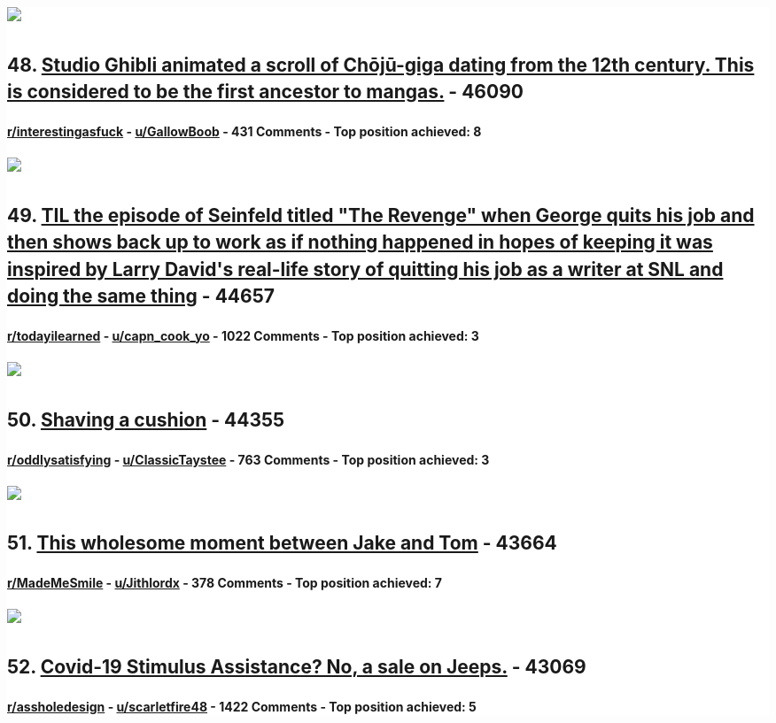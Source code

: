 <a href="https://i.redd.it/qea8p39qk2s41.jpg"><img src="https://b.thumbs.redditmedia.com/ycfY-eWjQdVhvRGsSUhCUbQRcA7l9zr3uimfrC-38oE.jpg"></img></a>

## 48. [Studio Ghibli animated a scroll of Chōjū-giga dating from the 12th century. This is considered to be the first ancestor to mangas.](http://reddit.com/r/interestingasfuck/comments/fymasg/studio_ghibli_animated_a_scroll_of_chōjūgiga/) - 46090
#### [r/interestingasfuck](http://reddit.com/r/interestingasfuck) - [u/GallowBoob](http://reddit.com/u/GallowBoob) - 431 Comments - Top position achieved: 8

<a href="https://gfycat.com/orneryripecanine"><img src="https://b.thumbs.redditmedia.com/4jtFbl2oBpIky8zSJ03KESAf7F2AA3_4QRFWGEC24-k.jpg"></img></a>

## 49. [TIL the episode of Seinfeld titled "The Revenge" when George quits his job and then shows back up to work as if nothing happened in hopes of keeping it was inspired by Larry David's real-life story of quitting his job as a writer at SNL and doing the same thing](http://reddit.com/r/todayilearned/comments/fyg411/til_the_episode_of_seinfeld_titled_the_revenge/) - 44657
#### [r/todayilearned](http://reddit.com/r/todayilearned) - [u/capn_cook_yo](http://reddit.com/u/capn_cook_yo) - 1022 Comments - Top position achieved: 3

<a href="https://www.vanityfair.com/news/2017/10/larry-david-re-enacts-how-he-quit-saturday-night-live"><img src="https://b.thumbs.redditmedia.com/S_OpkOlyq4HhNgzziVIzVnwIKkM_LonskAah6y9tPaU.jpg"></img></a>

## 50. [Shaving a cushion](http://reddit.com/r/oddlysatisfying/comments/fy6sa0/shaving_a_cushion/) - 44355
#### [r/oddlysatisfying](http://reddit.com/r/oddlysatisfying) - [u/ClassicTaystee](http://reddit.com/u/ClassicTaystee) - 763 Comments - Top position achieved: 3

<a href="https://v.redd.it/r8na4m1onwr41"><img src="https://b.thumbs.redditmedia.com/90M6_lHL6Rwk6DggZouP7Hv-xw2nCwzquw2rE8losNU.jpg"></img></a>

## 51. [This wholesome moment between Jake and Tom](http://reddit.com/r/MadeMeSmile/comments/fyeosl/this_wholesome_moment_between_jake_and_tom/) - 43664
#### [r/MadeMeSmile](http://reddit.com/r/MadeMeSmile) - [u/Jithlordx](http://reddit.com/u/Jithlordx) - 378 Comments - Top position achieved: 7

<a href="https://i.imgur.com/GvpxIhY.jpg"><img src="https://b.thumbs.redditmedia.com/3mxT3R7fcO_5SeTj8UNjxkp4Z580a3-WxHd0iB5hGWM.jpg"></img></a>

## 52. [Covid-19 Stimulus Assistance? No, a sale on Jeeps.](http://reddit.com/r/assholedesign/comments/fymxka/covid19_stimulus_assistance_no_a_sale_on_jeeps/) - 43069
#### [r/assholedesign](http://reddit.com/r/assholedesign) - [u/scarletfire48](http://reddit.com/u/scarletfire48) - 1422 Comments - Top position achieved: 5
